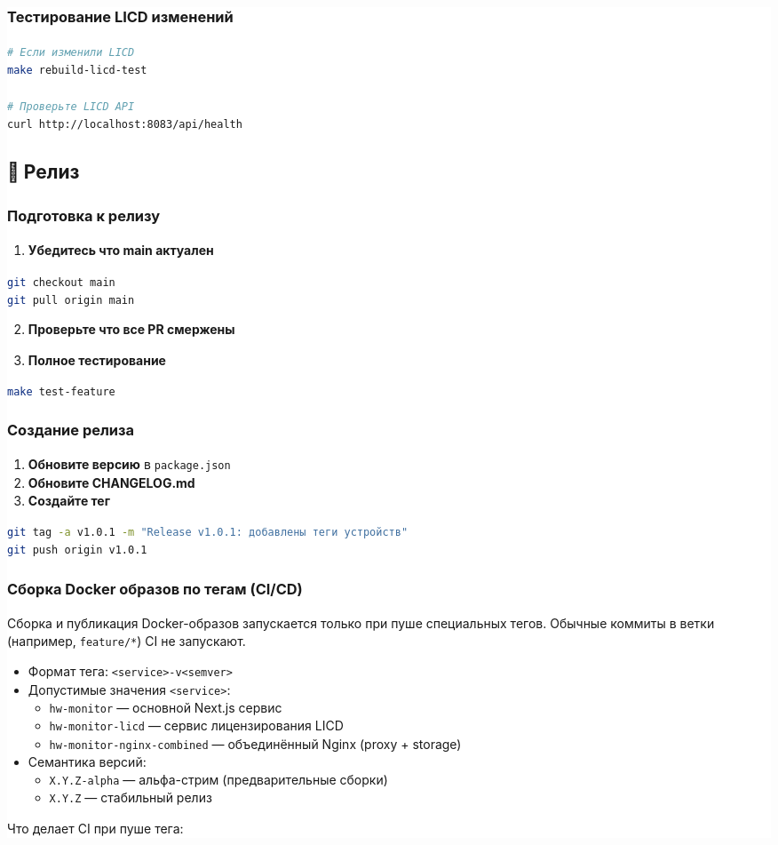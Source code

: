 ### Тестирование LICD изменений

```bash
# Если изменили LICD
make rebuild-licd-test

# Проверьте LICD API
curl http://localhost:8083/api/health
```

## 🚀 Релиз

### Подготовка к релизу

1. **Убедитесь что main актуален**

```bash
git checkout main
git pull origin main
```

2. **Проверьте что все PR смержены**

3. **Полное тестирование**

```bash
make test-feature
```

### Создание релиза

1. **Обновите версию** в `package.json`
2. **Обновите CHANGELOG.md**
3. **Создайте тег**

```bash
git tag -a v1.0.1 -m "Release v1.0.1: добавлены теги устройств"
git push origin v1.0.1
```

### Сборка Docker образов по тегам (CI/CD)

Сборка и публикация Docker-образов запускается только при пуше специальных тегов. Обычные коммиты в ветки (например, `feature/*`) CI не запускают.

- Формат тега: `<service>-v<semver>`
- Допустимые значения `<service>`:
    - `hw-monitor` — основной Next.js сервис
    - `hw-monitor-licd` — сервис лицензирования LICD
    - `hw-monitor-nginx-combined` — объединённый Nginx (proxy + storage)
- Семантика версий:
    - `X.Y.Z-alpha` — альфа-стрим (предварительные сборки)
    - `X.Y.Z` — стабильный релиз

Что делает CI при пуше тега:
